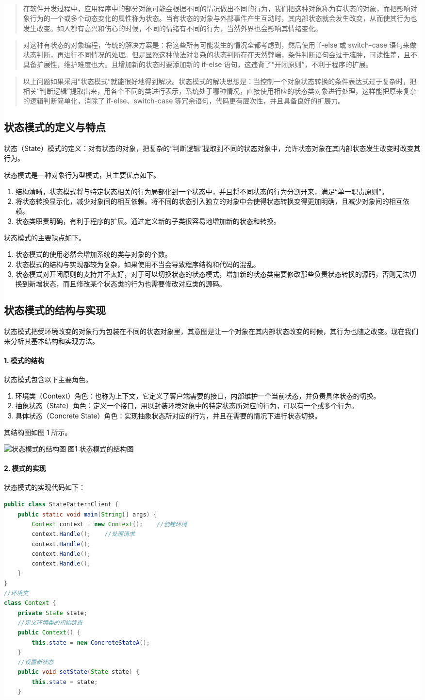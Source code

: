 >  在软件开发过程中，应用程序中的部分对象可能会根据不同的情况做出不同的行为，我们把这种对象称为有状态的对象，而把影响对象行为的一个或多个动态变化的属性称为状态。当有状态的对象与外部事件产生互动时，其内部状态就会发生改变，从而使其行为也发生改变。如人都有高兴和伤心的时候，不同的情绪有不同的行为，当然外界也会影响其情绪变化。

> 对这种有状态的对象编程，传统的解决方案是：将这些所有可能发生的情况全都考虑到，然后使用 if-else 或 switch-case 语句来做状态判断，再进行不同情况的处理。但是显然这种做法对复杂的状态判断存在天然弊端，条件判断语句会过于臃肿，可读性差，且不具备扩展性，维护难度也大。且增加新的状态时要添加新的 if-else 语句，这违背了“开闭原则”，不利于程序的扩展。

> 以上问题如果采用“状态模式”就能很好地得到解决。状态模式的解决思想是：当控制一个对象状态转换的条件表达式过于复杂时，把相关“判断逻辑”提取出来，用各个不同的类进行表示，系统处于哪种情况，直接使用相应的状态类对象进行处理，这样能把原来复杂的逻辑判断简单化，消除了 if-else、switch-case 等冗余语句，代码更有层次性，并且具备良好的扩展力。

## 状态模式的定义与特点

状态（State）模式的定义：对有状态的对象，把复杂的“判断逻辑”提取到不同的状态对象中，允许状态对象在其内部状态发生改变时改变其行为。

状态模式是一种对象行为型模式，其主要优点如下。

1. 结构清晰，状态模式将与特定状态相关的行为局部化到一个状态中，并且将不同状态的行为分割开来，满足“单一职责原则”。
2. 将状态转换显示化，减少对象间的相互依赖。将不同的状态引入独立的对象中会使得状态转换变得更加明确，且减少对象间的相互依赖。
3. 状态类职责明确，有利于程序的扩展。通过定义新的子类很容易地增加新的状态和转换。


状态模式的主要缺点如下。

1. 状态模式的使用必然会增加系统的类与对象的个数。
2. 状态模式的结构与实现都较为复杂，如果使用不当会导致程序结构和代码的混乱。
3. 状态模式对开闭原则的支持并不太好，对于可以切换状态的状态模式，增加新的状态类需要修改那些负责状态转换的源码，否则无法切换到新增状态，而且修改某个状态类的行为也需要修改对应类的源码。

## 状态模式的结构与实现

状态模式把受环境改变的对象行为包装在不同的状态对象里，其意图是让一个对象在其内部状态改变的时候，其行为也随之改变。现在我们来分析其基本结构和实现方法。

#### 1. 模式的结构

状态模式包含以下主要角色。

1. 环境类（Context）角色：也称为上下文，它定义了客户端需要的接口，内部维护一个当前状态，并负责具体状态的切换。
2. 抽象状态（State）角色：定义一个接口，用以封装环境对象中的特定状态所对应的行为，可以有一个或多个行为。
3. 具体状态（Concrete State）角色：实现抽象状态所对应的行为，并且在需要的情况下进行状态切换。


其结构图如图 1 所示。

![状态模式的结构图](http://c.biancheng.net/uploads/allimg/181116/3-1Q11615412U55.gif)
图1 状态模式的结构图

#### 2. 模式的实现

状态模式的实现代码如下：

```java
public class StatePatternClient {
    public static void main(String[] args) {
        Context context = new Context();    //创建环境      
        context.Handle();    //处理请求
        context.Handle();
        context.Handle();
        context.Handle();
    }
}
//环境类
class Context {
    private State state;
    //定义环境类的初始状态
    public Context() {
        this.state = new ConcreteStateA();
    }
    //设置新状态
    public void setState(State state) {
        this.state = state;
    }
```